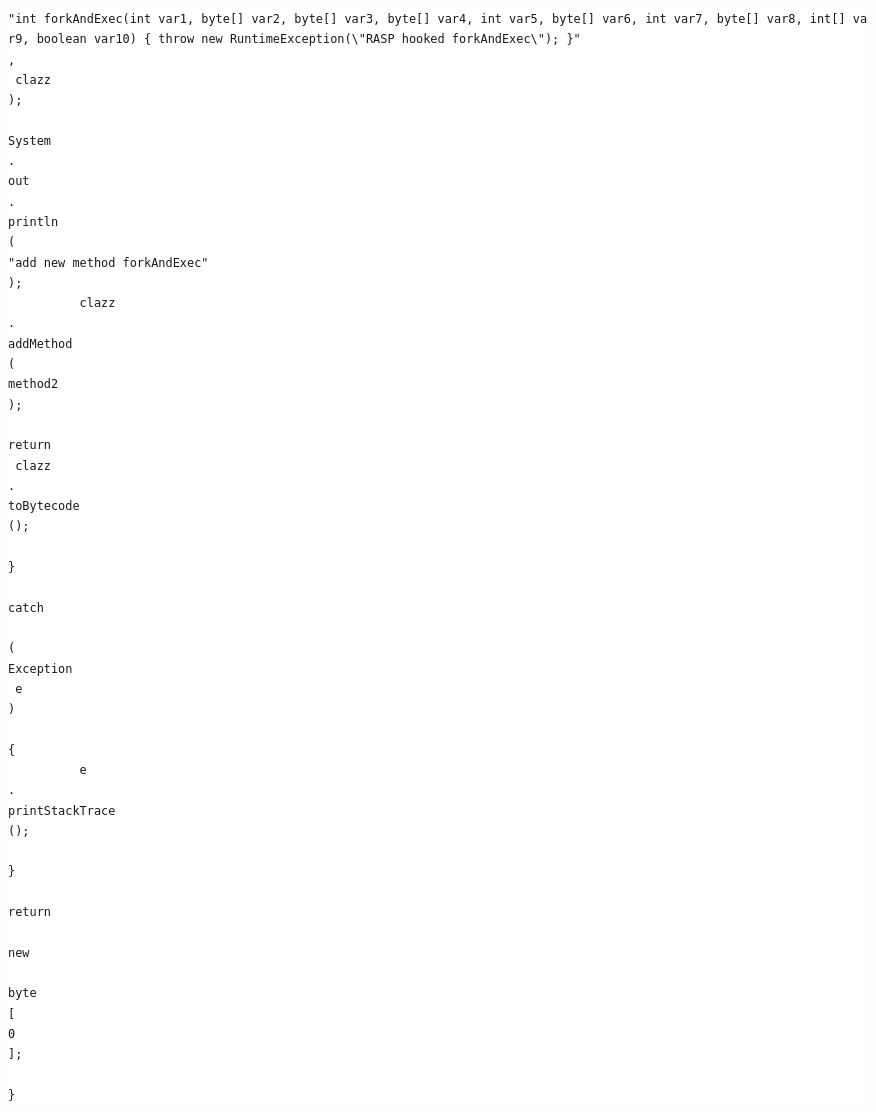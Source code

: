 ```plain
"int forkAndExec(int var1, byte[] var2, byte[] var3, byte[] var4, int var5, byte[] var6, int var7, byte[] var8, int[] var9, boolean var10) { throw new RuntimeException(\"RASP hooked forkAndExec\"); }"
,
 clazz
);

System
.
out
.
println
(
"add new method forkAndExec"
);
          clazz
.
addMethod
(
method2
);

return
 clazz
.
toBytecode
();

}

catch

(
Exception
 e
)

{
          e
.
printStackTrace
();

}

return

new

byte
[
0
];

}
```
